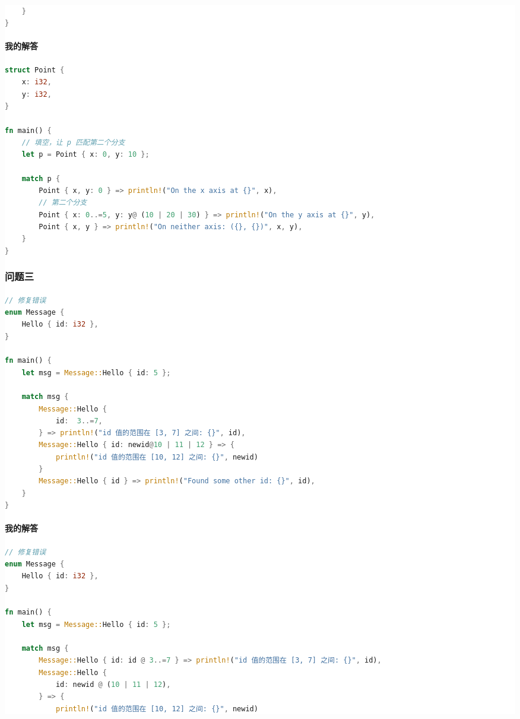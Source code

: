 ```rust
    }
}
```

#### 我的解答

```rust
struct Point {
    x: i32,
    y: i32,
}

fn main() {
    // 填空，让 p 匹配第二个分支
    let p = Point { x: 0, y: 10 };

    match p {
        Point { x, y: 0 } => println!("On the x axis at {}", x),
        // 第二个分支
        Point { x: 0..=5, y: y@ (10 | 20 | 30) } => println!("On the y axis at {}", y),
        Point { x, y } => println!("On neither axis: ({}, {})", x, y),
    }
}
```

### 问题三

```rust
// 修复错误
enum Message {
    Hello { id: i32 },
}

fn main() {
    let msg = Message::Hello { id: 5 };

    match msg {
        Message::Hello {
            id:  3..=7,
        } => println!("id 值的范围在 [3, 7] 之间: {}", id),
        Message::Hello { id: newid@10 | 11 | 12 } => {
            println!("id 值的范围在 [10, 12] 之间: {}", newid)
        }
        Message::Hello { id } => println!("Found some other id: {}", id),
    }
}
```

#### 我的解答

```rust
// 修复错误
enum Message {
    Hello { id: i32 },
}

fn main() {
    let msg = Message::Hello { id: 5 };

    match msg {
        Message::Hello { id: id @ 3..=7 } => println!("id 值的范围在 [3, 7] 之间: {}", id),
        Message::Hello {
            id: newid @ (10 | 11 | 12),
        } => {
            println!("id 值的范围在 [10, 12] 之间: {}", newid)
```